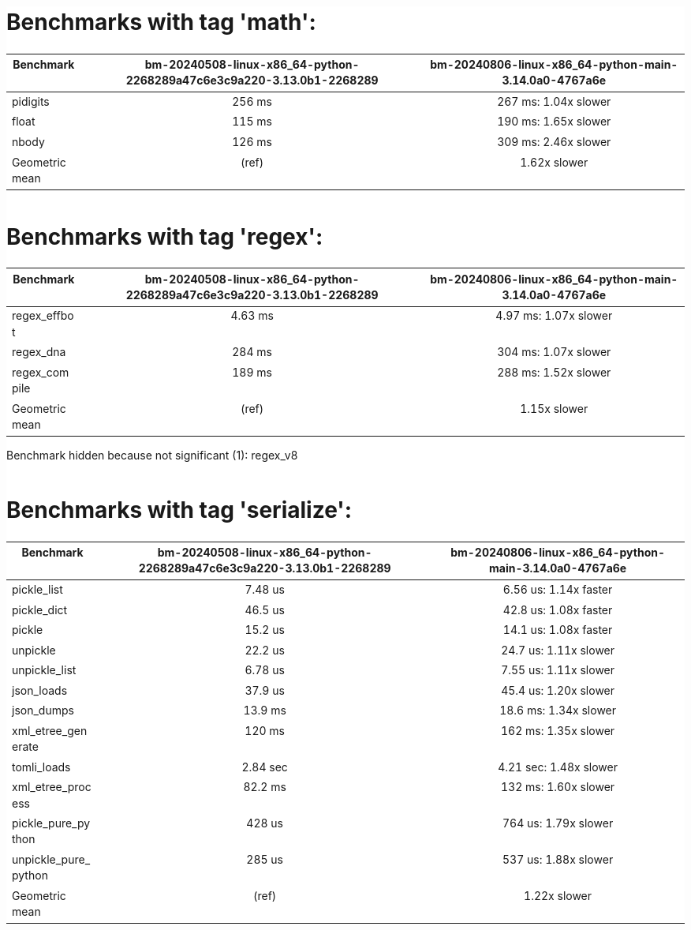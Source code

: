 Benchmarks with tag 'math':
===========================

| Benchmark      | bm-20240508-linux-x86_64-python-2268289a47c6e3c9a220-3.13.0b1-2268289 | bm-20240806-linux-x86_64-python-main-3.14.0a0-4767a6e |
|----------------|:---------------------------------------------------------------------:|:-----------------------------------------------------:|
| pidigits       | 256 ms                                                                | 267 ms: 1.04x slower                                  |
| float          | 115 ms                                                                | 190 ms: 1.65x slower                                  |
| nbody          | 126 ms                                                                | 309 ms: 2.46x slower                                  |
| Geometric mean | (ref)                                                                 | 1.62x slower                                          |

Benchmarks with tag 'regex':
============================

| Benchmark      | bm-20240508-linux-x86_64-python-2268289a47c6e3c9a220-3.13.0b1-2268289 | bm-20240806-linux-x86_64-python-main-3.14.0a0-4767a6e |
|----------------|:---------------------------------------------------------------------:|:-----------------------------------------------------:|
| regex_effbot   | 4.63 ms                                                               | 4.97 ms: 1.07x slower                                 |
| regex_dna      | 284 ms                                                                | 304 ms: 1.07x slower                                  |
| regex_compile  | 189 ms                                                                | 288 ms: 1.52x slower                                  |
| Geometric mean | (ref)                                                                 | 1.15x slower                                          |

Benchmark hidden because not significant (1): regex_v8

Benchmarks with tag 'serialize':
================================

| Benchmark            | bm-20240508-linux-x86_64-python-2268289a47c6e3c9a220-3.13.0b1-2268289 | bm-20240806-linux-x86_64-python-main-3.14.0a0-4767a6e |
|----------------------|:---------------------------------------------------------------------:|:-----------------------------------------------------:|
| pickle_list          | 7.48 us                                                               | 6.56 us: 1.14x faster                                 |
| pickle_dict          | 46.5 us                                                               | 42.8 us: 1.08x faster                                 |
| pickle               | 15.2 us                                                               | 14.1 us: 1.08x faster                                 |
| unpickle             | 22.2 us                                                               | 24.7 us: 1.11x slower                                 |
| unpickle_list        | 6.78 us                                                               | 7.55 us: 1.11x slower                                 |
| json_loads           | 37.9 us                                                               | 45.4 us: 1.20x slower                                 |
| json_dumps           | 13.9 ms                                                               | 18.6 ms: 1.34x slower                                 |
| xml_etree_generate   | 120 ms                                                                | 162 ms: 1.35x slower                                  |
| tomli_loads          | 2.84 sec                                                              | 4.21 sec: 1.48x slower                                |
| xml_etree_process    | 82.2 ms                                                               | 132 ms: 1.60x slower                                  |
| pickle_pure_python   | 428 us                                                                | 764 us: 1.79x slower                                  |
| unpickle_pure_python | 285 us                                                                | 537 us: 1.88x slower                                  |
| Geometric mean       | (ref)                                                                 | 1.22x slower                                          |

